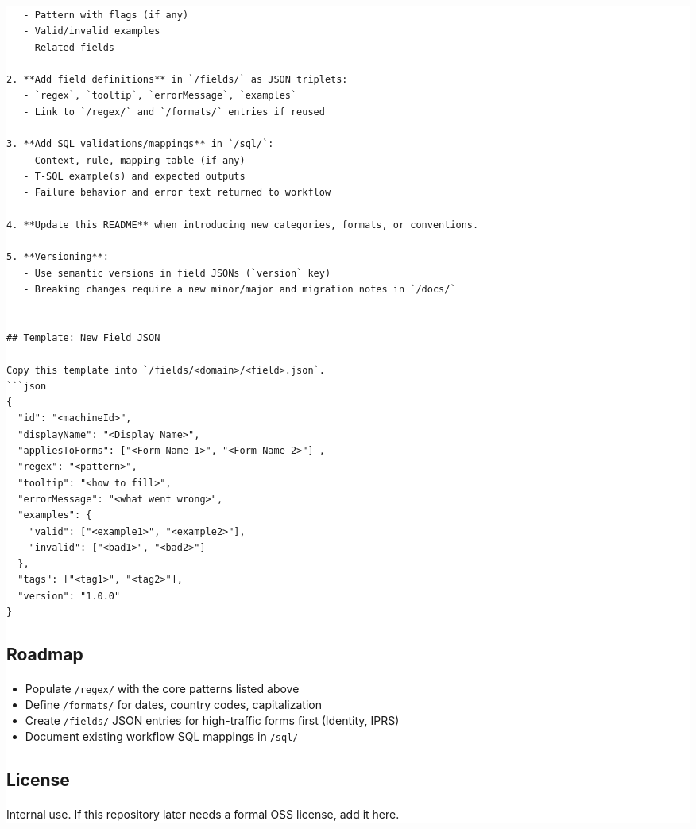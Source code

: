 ```
   - Pattern with flags (if any)
   - Valid/invalid examples
   - Related fields

2. **Add field definitions** in `/fields/` as JSON triplets:
   - `regex`, `tooltip`, `errorMessage`, `examples`
   - Link to `/regex/` and `/formats/` entries if reused

3. **Add SQL validations/mappings** in `/sql/`:
   - Context, rule, mapping table (if any)
   - T-SQL example(s) and expected outputs
   - Failure behavior and error text returned to workflow

4. **Update this README** when introducing new categories, formats, or conventions.

5. **Versioning**:
   - Use semantic versions in field JSONs (`version` key)
   - Breaking changes require a new minor/major and migration notes in `/docs/`


## Template: New Field JSON

Copy this template into `/fields/<domain>/<field>.json`.
```json
{
  "id": "<machineId>",
  "displayName": "<Display Name>",
  "appliesToForms": ["<Form Name 1>", "<Form Name 2>"] ,
  "regex": "<pattern>",
  "tooltip": "<how to fill>",
  "errorMessage": "<what went wrong>",
  "examples": {
    "valid": ["<example1>", "<example2>"],
    "invalid": ["<bad1>", "<bad2>"]
  },
  "tags": ["<tag1>", "<tag2>"],
  "version": "1.0.0"
}
```


## Roadmap

- Populate `/regex/` with the core patterns listed above
- Define `/formats/` for dates, country codes, capitalization
- Create `/fields/` JSON entries for high-traffic forms first (Identity, IPRS)
- Document existing workflow SQL mappings in `/sql/`


## License

Internal use. If this repository later needs a formal OSS license, add it here.
